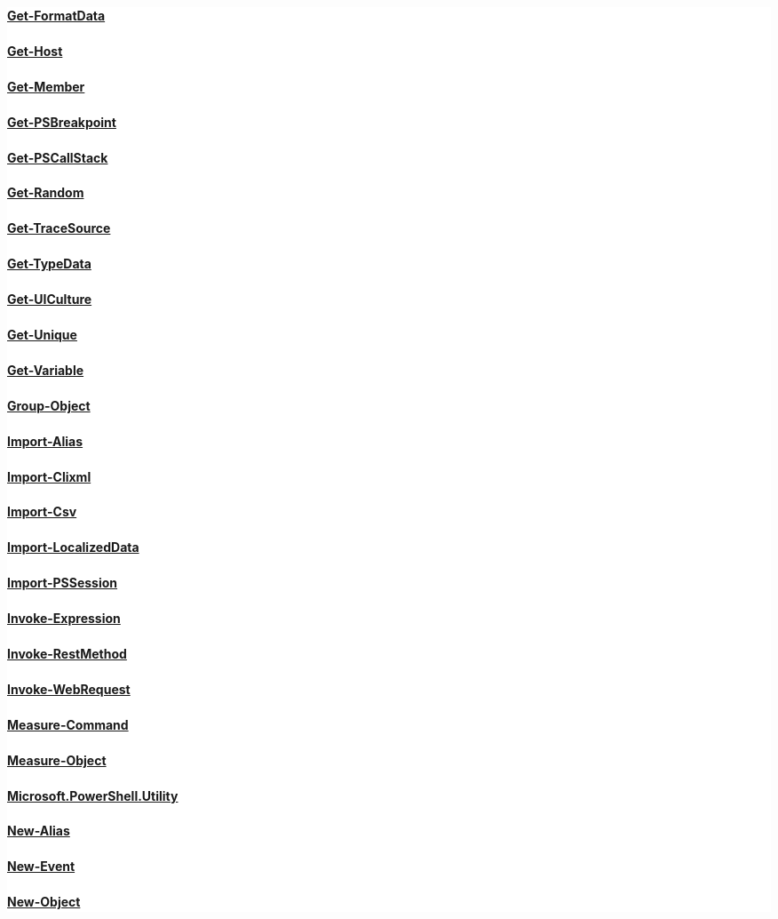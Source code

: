 ####  [Get-FormatData](4.0/Microsoft.PowerShell.Utility/Get-FormatData.md)
####  [Get-Host](4.0/Microsoft.PowerShell.Utility/Get-Host.md)
####  [Get-Member](4.0/Microsoft.PowerShell.Utility/Get-Member.md)
####  [Get-PSBreakpoint](4.0/Microsoft.PowerShell.Utility/Get-PSBreakpoint.md)
####  [Get-PSCallStack](4.0/Microsoft.PowerShell.Utility/Get-PSCallStack.md)
####  [Get-Random](4.0/Microsoft.PowerShell.Utility/Get-Random.md)
####  [Get-TraceSource](4.0/Microsoft.PowerShell.Utility/Get-TraceSource.md)
####  [Get-TypeData](4.0/Microsoft.PowerShell.Utility/Get-TypeData.md)
####  [Get-UICulture](4.0/Microsoft.PowerShell.Utility/Get-UICulture.md)
####  [Get-Unique](4.0/Microsoft.PowerShell.Utility/Get-Unique.md)
####  [Get-Variable](4.0/Microsoft.PowerShell.Utility/Get-Variable.md)
####  [Group-Object](4.0/Microsoft.PowerShell.Utility/Group-Object.md)
####  [Import-Alias](4.0/Microsoft.PowerShell.Utility/Import-Alias.md)
####  [Import-Clixml](4.0/Microsoft.PowerShell.Utility/Import-Clixml.md)
####  [Import-Csv](4.0/Microsoft.PowerShell.Utility/Import-Csv.md)
####  [Import-LocalizedData](4.0/Microsoft.PowerShell.Utility/Import-LocalizedData.md)
####  [Import-PSSession](4.0/Microsoft.PowerShell.Utility/Import-PSSession.md)
####  [Invoke-Expression](4.0/Microsoft.PowerShell.Utility/Invoke-Expression.md)
####  [Invoke-RestMethod](4.0/Microsoft.PowerShell.Utility/Invoke-RestMethod.md)
####  [Invoke-WebRequest](4.0/Microsoft.PowerShell.Utility/Invoke-WebRequest.md)
####  [Measure-Command](4.0/Microsoft.PowerShell.Utility/Measure-Command.md)
####  [Measure-Object](4.0/Microsoft.PowerShell.Utility/Measure-Object.md)
####  [Microsoft.PowerShell.Utility](4.0/Microsoft.PowerShell.Utility/Microsoft.PowerShell.Utility.md)
####  [New-Alias](4.0/Microsoft.PowerShell.Utility/New-Alias.md)
####  [New-Event](4.0/Microsoft.PowerShell.Utility/New-Event.md)
####  [New-Object](4.0/Microsoft.PowerShell.Utility/New-Object.md)